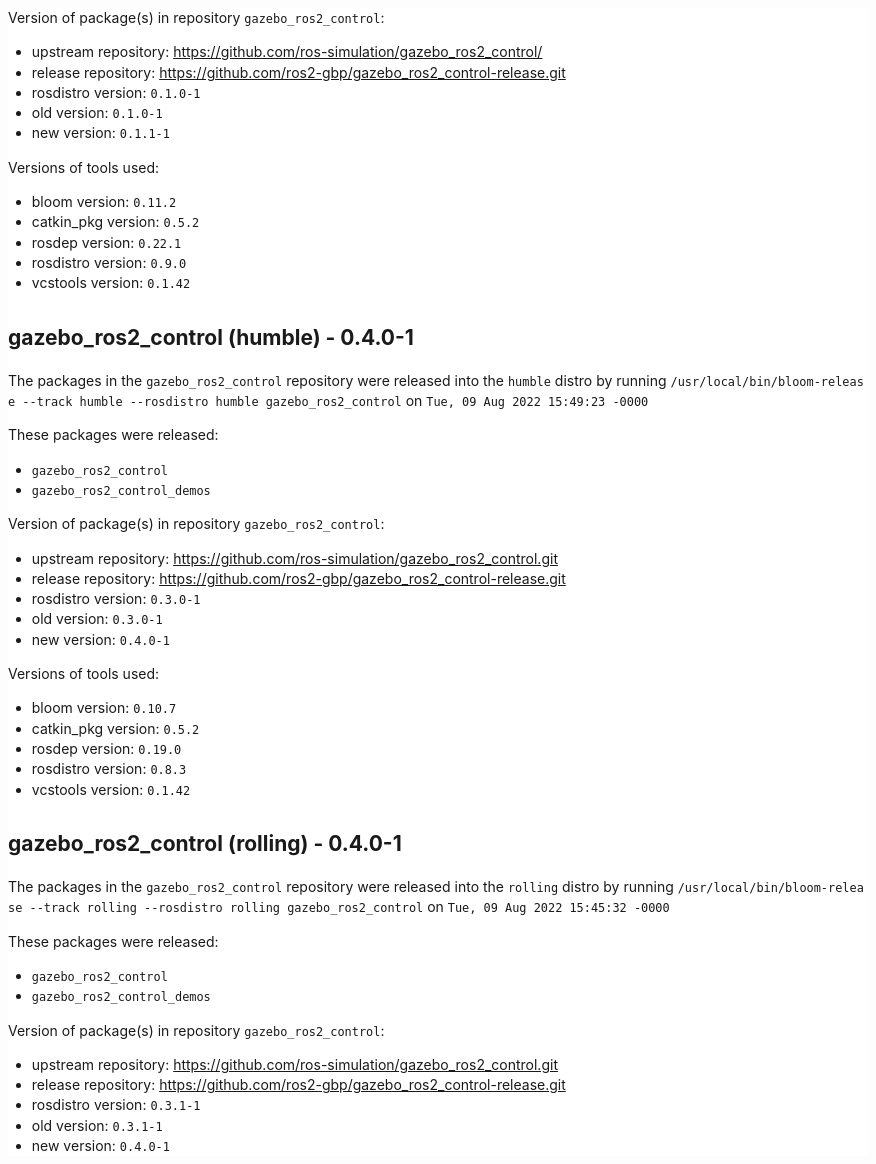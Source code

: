 Version of package(s) in repository `gazebo_ros2_control`:

- upstream repository: https://github.com/ros-simulation/gazebo_ros2_control/
- release repository: https://github.com/ros2-gbp/gazebo_ros2_control-release.git
- rosdistro version: `0.1.0-1`
- old version: `0.1.0-1`
- new version: `0.1.1-1`

Versions of tools used:

- bloom version: `0.11.2`
- catkin_pkg version: `0.5.2`
- rosdep version: `0.22.1`
- rosdistro version: `0.9.0`
- vcstools version: `0.1.42`


## gazebo_ros2_control (humble) - 0.4.0-1

The packages in the `gazebo_ros2_control` repository were released into the `humble` distro by running `/usr/local/bin/bloom-release --track humble --rosdistro humble gazebo_ros2_control` on `Tue, 09 Aug 2022 15:49:23 -0000`

These packages were released:
- `gazebo_ros2_control`
- `gazebo_ros2_control_demos`

Version of package(s) in repository `gazebo_ros2_control`:

- upstream repository: https://github.com/ros-simulation/gazebo_ros2_control.git
- release repository: https://github.com/ros2-gbp/gazebo_ros2_control-release.git
- rosdistro version: `0.3.0-1`
- old version: `0.3.0-1`
- new version: `0.4.0-1`

Versions of tools used:

- bloom version: `0.10.7`
- catkin_pkg version: `0.5.2`
- rosdep version: `0.19.0`
- rosdistro version: `0.8.3`
- vcstools version: `0.1.42`


## gazebo_ros2_control (rolling) - 0.4.0-1

The packages in the `gazebo_ros2_control` repository were released into the `rolling` distro by running `/usr/local/bin/bloom-release --track rolling --rosdistro rolling gazebo_ros2_control` on `Tue, 09 Aug 2022 15:45:32 -0000`

These packages were released:
- `gazebo_ros2_control`
- `gazebo_ros2_control_demos`

Version of package(s) in repository `gazebo_ros2_control`:

- upstream repository: https://github.com/ros-simulation/gazebo_ros2_control.git
- release repository: https://github.com/ros2-gbp/gazebo_ros2_control-release.git
- rosdistro version: `0.3.1-1`
- old version: `0.3.1-1`
- new version: `0.4.0-1`
